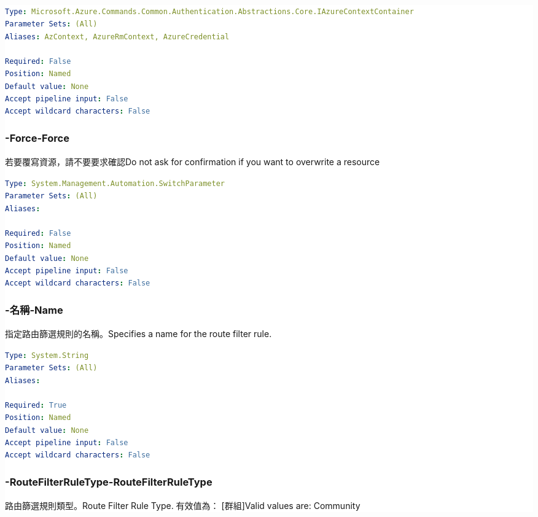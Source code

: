 ```yaml
Type: Microsoft.Azure.Commands.Common.Authentication.Abstractions.Core.IAzureContextContainer
Parameter Sets: (All)
Aliases: AzContext, AzureRmContext, AzureCredential

Required: False
Position: Named
Default value: None
Accept pipeline input: False
Accept wildcard characters: False
```

### <span data-ttu-id="9b086-118">-Force</span><span class="sxs-lookup"><span data-stu-id="9b086-118">-Force</span></span>
<span data-ttu-id="9b086-119">若要覆寫資源，請不要要求確認</span><span class="sxs-lookup"><span data-stu-id="9b086-119">Do not ask for confirmation if you want to overwrite a resource</span></span>

```yaml
Type: System.Management.Automation.SwitchParameter
Parameter Sets: (All)
Aliases:

Required: False
Position: Named
Default value: None
Accept pipeline input: False
Accept wildcard characters: False
```

### <span data-ttu-id="9b086-120">-名稱</span><span class="sxs-lookup"><span data-stu-id="9b086-120">-Name</span></span>
<span data-ttu-id="9b086-121">指定路由篩選規則的名稱。</span><span class="sxs-lookup"><span data-stu-id="9b086-121">Specifies a name for the route filter rule.</span></span>

```yaml
Type: System.String
Parameter Sets: (All)
Aliases:

Required: True
Position: Named
Default value: None
Accept pipeline input: False
Accept wildcard characters: False
```

### <span data-ttu-id="9b086-122">-RouteFilterRuleType</span><span class="sxs-lookup"><span data-stu-id="9b086-122">-RouteFilterRuleType</span></span>
<span data-ttu-id="9b086-123">路由篩選規則類型。</span><span class="sxs-lookup"><span data-stu-id="9b086-123">Route Filter Rule Type.</span></span>
<span data-ttu-id="9b086-124">有效值為： [群組]</span><span class="sxs-lookup"><span data-stu-id="9b086-124">Valid values are: Community</span></span>
